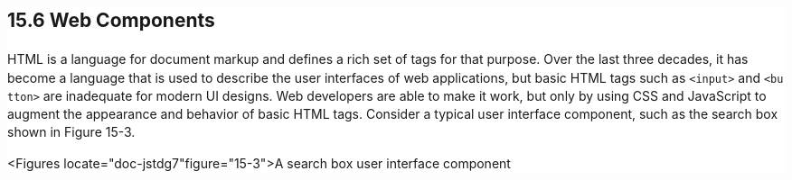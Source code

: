 ## 15.6 Web Components
HTML is a language for document markup and defines a rich set of tags for that purpose. Over the last three decades, it has become a language that is used to describe the user interfaces of web applications, but basic HTML tags such as `<input>` and `<button>` are inadequate for modern UI designs. Web developers are able to make it work, but only by using CSS and JavaScript to augment the appearance and behavior of basic HTML tags. Consider a typical user interface component, such as the search box shown in Figure 15-3.

<Figures  locate="doc-jstdg7"figure="15-3">A search box user interface component</Figures>

